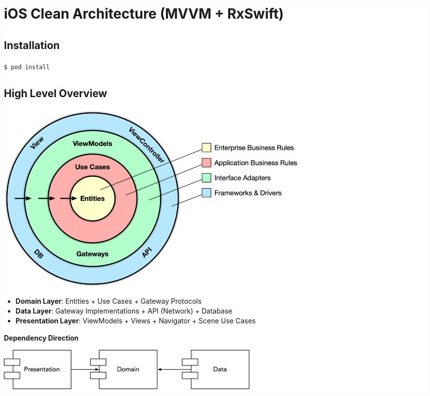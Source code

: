 # iOS Clean Architecture (MVVM + RxSwift)

## Installation
```
$ pod install
```

## High Level Overview

<img width="600" alt="High Level Overview" src="images/high_level_overview.png">

* **Domain Layer**: Entities + Use Cases + Gateway Protocols
* **Data Layer**: Gateway Implementations + API (Network) + Database
* **Presentation Layer**: ViewModels + Views  + Navigator + Scene Use Cases

**Dependency Direction**

<img width="500" alt="Dependency Direction" src="images/dependency_direction.png">
